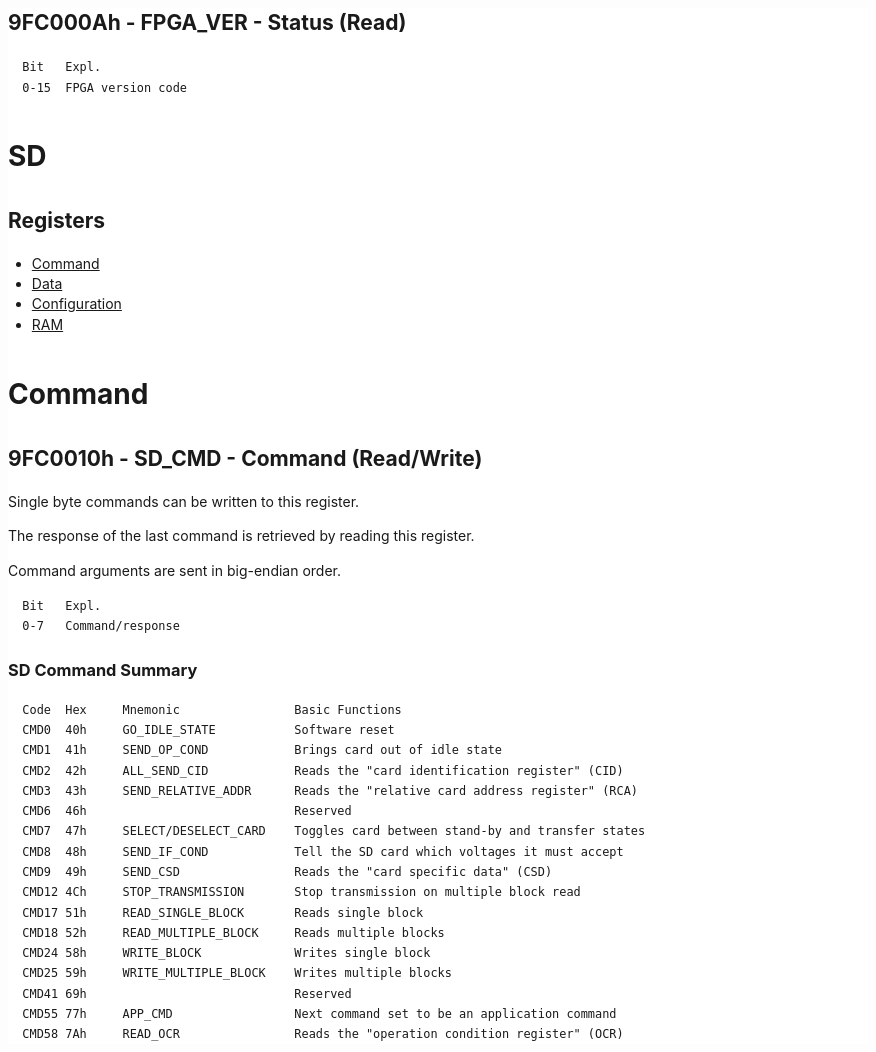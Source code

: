## 9FC000Ah - FPGA_VER - Status (Read)

```
  Bit   Expl.
  0-15  FPGA version code
```

# <a name="everdrivesd"></a>SD

## Registers

- [Command](#command)
- [Data](#data)
- [Configuration](#configuration)
- [RAM](#ram)

# <a name="command"></a>Command

## 9FC0010h - SD_CMD - Command (Read/Write)

Single byte commands can be written to this register.

The response of the last command is retrieved by reading this register.

Command arguments are sent in big-endian order.

```
  Bit   Expl.
  0-7   Command/response
```

### <a name="commandsummary"></a>SD Command Summary

```
  Code  Hex     Mnemonic                Basic Functions
  CMD0  40h     GO_IDLE_STATE           Software reset
  CMD1  41h     SEND_OP_COND            Brings card out of idle state
  CMD2  42h     ALL_SEND_CID            Reads the "card identification register" (CID)
  CMD3  43h     SEND_RELATIVE_ADDR      Reads the "relative card address register" (RCA)
  CMD6  46h                             Reserved
  CMD7  47h     SELECT/DESELECT_CARD    Toggles card between stand-by and transfer states
  CMD8  48h     SEND_IF_COND            Tell the SD card which voltages it must accept
  CMD9  49h     SEND_CSD                Reads the "card specific data" (CSD)
  CMD12 4Ch     STOP_TRANSMISSION       Stop transmission on multiple block read
  CMD17 51h     READ_SINGLE_BLOCK       Reads single block
  CMD18 52h     READ_MULTIPLE_BLOCK     Reads multiple blocks
  CMD24 58h     WRITE_BLOCK             Writes single block
  CMD25 59h     WRITE_MULTIPLE_BLOCK    Writes multiple blocks
  CMD41 69h                             Reserved
  CMD55 77h     APP_CMD                 Next command set to be an application command
  CMD58 7Ah     READ_OCR                Reads the "operation condition register" (OCR)
```
